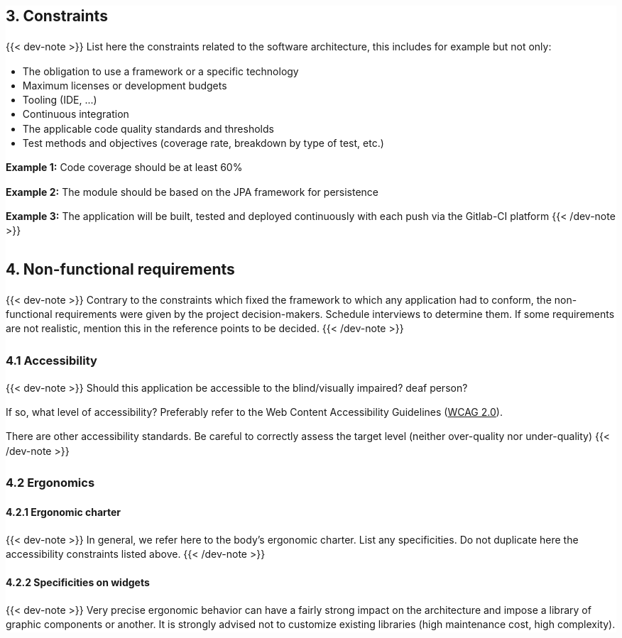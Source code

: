 ## 3. Constraints

{{< dev-note >}}
List here the constraints related to the software architecture, this includes for example but not only:

- The obligation to use a framework or a specific technology
- Maximum licenses or development budgets
- Tooling (IDE, ...)
- Continuous integration
- The applicable code quality standards and thresholds
- Test methods and objectives (coverage rate, breakdown by type of test, etc.)

**Example 1:** Code coverage should be at least 60%

**Example 2:** The module should be based on the JPA framework for persistence

**Example 3:** The application will be built, tested and deployed continuously with each push via the Gitlab-CI platform
{{< /dev-note >}}

## 4. Non-functional requirements

{{< dev-note >}}
Contrary to the constraints which fixed the framework to which any application had to conform, the non-functional requirements were given by the project
decision-makers. Schedule interviews to determine them. If some requirements are not realistic, mention this in the reference points to be decided.
{{< /dev-note >}}

### 4.1 Accessibility

{{< dev-note >}}
Should this application be accessible to the blind/visually impaired? deaf person?

If so, what level of accessibility? Preferably refer to the Web Content Accessibility Guidelines ([WCAG 2.0](https://www.w3.org/TR/WCAG20/)).

There are other accessibility standards. Be careful to correctly assess the target level (neither over-quality nor under-quality)
{{< /dev-note >}}

### 4.2 Ergonomics

#### 4.2.1 Ergonomic charter

{{< dev-note >}}
In general, we refer here to the body’s ergonomic charter. List any specificities. Do not duplicate here the accessibility constraints listed above.
{{< /dev-note >}}

#### 4.2.2 Specificities on widgets

{{< dev-note >}}
Very precise ergonomic behavior can have a fairly strong impact on the architecture and impose a library of graphic components or another. It is strongly
advised not to customize existing libraries (high maintenance cost, high complexity).
